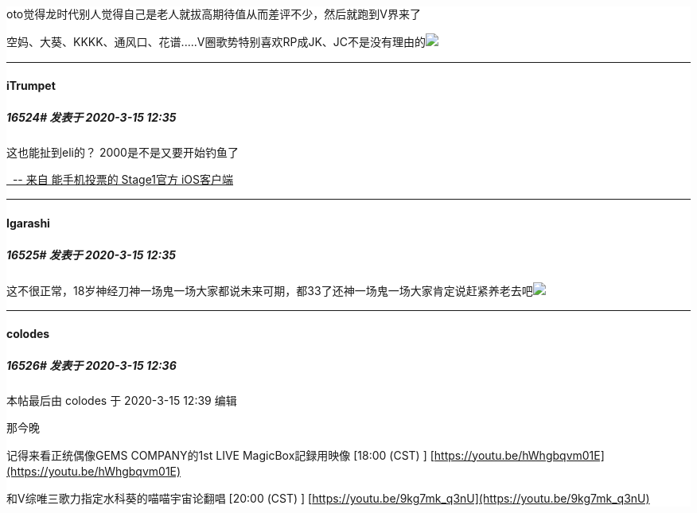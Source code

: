 
oto觉得龙时代别人觉得自己是老人就拔高期待值从而差评不少，然后就跑到V界来了


空妈、大葵、KKKK、通风口、花谱.....V圈歌势特别喜欢RP成JK、JC不是没有理由的<img src="https://static.saraba1st.com/image/smiley/face2017/067.png" referrerpolicy="no-referrer">







-----

####  iTrumpet  
##### 16524#       发表于 2020-3-15 12:35




这也能扯到eli的？
2000是不是又要开始钓鱼了

[  -- 来自 能手机投票的 Stage1官方 iOS客户端](https://itunes.apple.com/fi/app/saraba1st/id1221237470?mt=8)







-----

####  Igarashi  
##### 16525#       发表于 2020-3-15 12:35




这不很正常，18岁神经刀神一场鬼一场大家都说未来可期，都33了还神一场鬼一场大家肯定说赶紧养老去吧<img src="https://static.saraba1st.com/image/smiley/face2017/067.png" referrerpolicy="no-referrer">







-----

####  colodes  
##### 16526#       发表于 2020-3-15 12:36



 本帖最后由 colodes 于 2020-3-15 12:39 编辑 

那今晚


记得来看正统偶像GEMS COMPANY的1st LIVE MagicBox記録用映像 [18:00 (CST) ]
[https://youtu.be/hWhgbqvm01E](https://youtu.be/hWhgbqvm01E)


和V综唯三歌力指定水科葵的喵喵宇宙论翻唱 [20:00 (CST) ]
[https://youtu.be/9kg7mk_q3nU](https://youtu.be/9kg7mk_q3nU)


